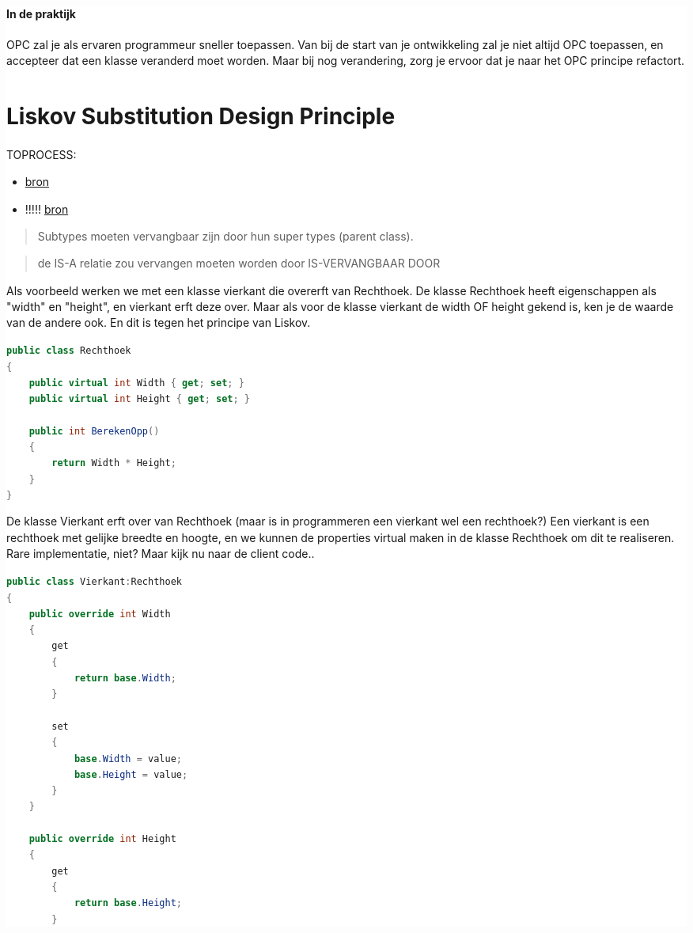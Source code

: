 
#### In de praktijk

OPC zal je als ervaren programmeur sneller toepassen. Van bij de start van je ontwikkeling zal je niet altijd OPC toepassen, en accepteer dat een klasse veranderd moet worden. Maar bij nog verandering, zorg je ervoor dat je naar het OPC principe refactort.


# Liskov Substitution Design Principle
TOPROCESS:
* [bron](https://lassala.net/2010/11/04/a-good-example-of-liskov-substitution-principle/)

* !!!!! [bron](http://www.tomdalling.com/blog/software-design/solid-class-design-the-liskov-substitution-principle/)

> Subtypes moeten vervangbaar zijn door hun super types (parent class).

> de IS-A relatie zou vervangen moeten worden door IS-VERVANGBAAR DOOR

Als voorbeeld werken we met een klasse vierkant die overerft van Rechthoek. De klasse Rechthoek heeft eigenschappen als "width" en "height", en vierkant erft deze over. Maar als voor de klasse vierkant de width OF height gekend is, ken je de waarde van de andere ook. En dit is tegen het principe van Liskov.

```csharp
public class Rechthoek
{
    public virtual int Width { get; set; }
    public virtual int Height { get; set; }

    public int BerekenOpp()
    {
        return Width * Height;
    }
}
```

De klasse Vierkant erft over van Rechthoek (maar is in programmeren een vierkant wel een rechthoek?)
Een vierkant is een rechthoek met gelijke breedte en hoogte, en we kunnen de properties virtual maken in de klasse Rechthoek om dit te realiseren. Rare implementatie, niet? Maar kijk nu naar de client code..

```csharp
public class Vierkant:Rechthoek
{
    public override int Width
    {
        get
        {
            return base.Width;
        }

        set
        {
            base.Width = value;
            base.Height = value;
        }
    }

    public override int Height
    {
        get
        {
            return base.Height;
        }

```